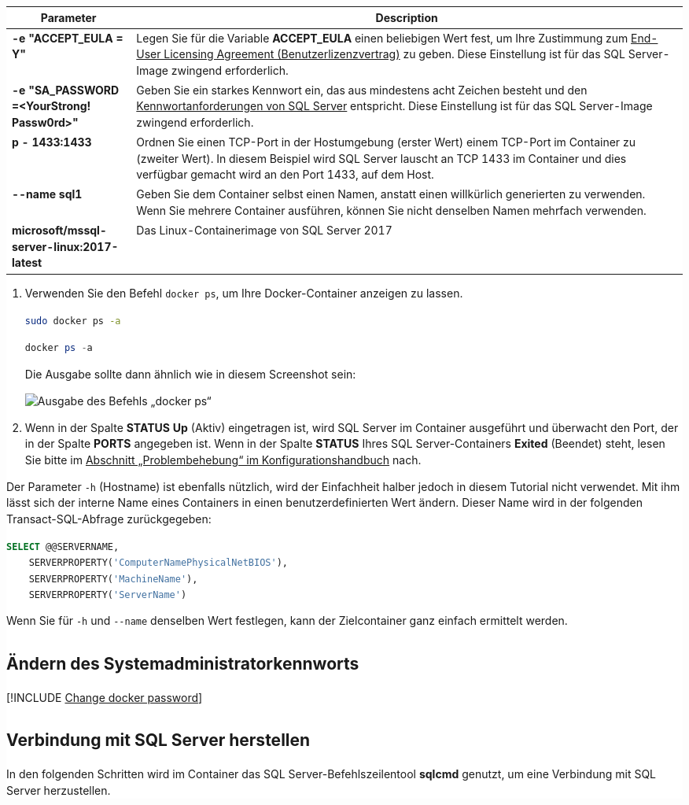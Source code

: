    | Parameter | Description |
   |-----|-----|
   | **-e "ACCEPT_EULA = Y"** |  Legen Sie für die Variable **ACCEPT_EULA** einen beliebigen Wert fest, um Ihre Zustimmung zum [End-User Licensing Agreement (Benutzerlizenzvertrag)](http://go.microsoft.com/fwlink/?LinkId=746388) zu geben. Diese Einstellung ist für das SQL Server-Image zwingend erforderlich. |
   | **-e "SA_PASSWORD =\<YourStrong! Passw0rd\>"** | Geben Sie ein starkes Kennwort ein, das aus mindestens acht Zeichen besteht und den [Kennwortanforderungen von SQL Server](../relational-databases/security/password-policy.md) entspricht. Diese Einstellung ist für das SQL Server-Image zwingend erforderlich. |
   | **p - 1433:1433** | Ordnen Sie einen TCP-Port in der Hostumgebung (erster Wert) einem TCP-Port im Container zu (zweiter Wert). In diesem Beispiel wird SQL Server lauscht an TCP 1433 im Container und dies verfügbar gemacht wird an den Port 1433, auf dem Host. |
   | **--name sql1** | Geben Sie dem Container selbst einen Namen, anstatt einen willkürlich generierten zu verwenden. Wenn Sie mehrere Container ausführen, können Sie nicht denselben Namen mehrfach verwenden. |
   | **microsoft/mssql-server-linux:2017-latest** | Das Linux-Containerimage von SQL Server 2017 |

1. Verwenden Sie den Befehl `docker ps`, um Ihre Docker-Container anzeigen zu lassen.

   ```bash
   sudo docker ps -a
   ```

   ```PowerShell
   docker ps -a
   ```

   Die Ausgabe sollte dann ähnlich wie in diesem Screenshot sein:

   ![Ausgabe des Befehls „docker ps“](./media/sql-server-linux-setup-docker/docker-ps-command.png)

1. Wenn in der Spalte **STATUS** **Up** (Aktiv) eingetragen ist, wird SQL Server im Container ausgeführt und überwacht den Port, der in der Spalte **PORTS** angegeben ist. Wenn in der Spalte **STATUS** Ihres SQL Server-Containers **Exited** (Beendet) steht, lesen Sie bitte im [Abschnitt „Problembehebung“ im Konfigurationshandbuch](sql-server-linux-configure-docker.md#troubleshooting) nach.

Der Parameter `-h` (Hostname) ist ebenfalls nützlich, wird der Einfachheit halber jedoch in diesem Tutorial nicht verwendet. Mit ihm lässt sich der interne Name eines Containers in einen benutzerdefinierten Wert ändern. Dieser Name wird in der folgenden Transact-SQL-Abfrage zurückgegeben:

```sql
SELECT @@SERVERNAME,
    SERVERPROPERTY('ComputerNamePhysicalNetBIOS'),
    SERVERPROPERTY('MachineName'),
    SERVERPROPERTY('ServerName')
```

Wenn Sie für `-h` und `--name` denselben Wert festlegen, kann der Zielcontainer ganz einfach ermittelt werden.

## <a name="change-the-sa-password"></a>Ändern des Systemadministratorkennworts

[!INCLUDE [Change docker password](../includes/sql-server-linux-change-docker-password.md)]

## <a name="connect-to-sql-server"></a>Verbindung mit SQL Server herstellen

In den folgenden Schritten wird im Container das SQL Server-Befehlszeilentool **sqlcmd** genutzt, um eine Verbindung mit SQL Server herzustellen.
